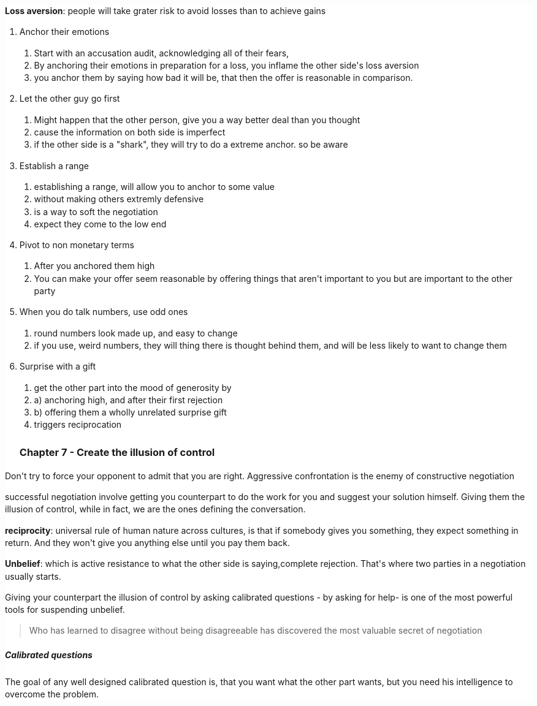 **Loss aversion**: people will take grater risk to avoid losses than to achieve gains

1. Anchor their emotions
	1. Start with an accusation audit, acknowledging all of their fears,
	2. By anchoring their emotions in preparation for a loss, you inflame the other side's loss aversion
	3. you anchor them by saying how bad it will be, that then the offer is reasonable in comparison.
2. Let the other guy go first
	1. Might happen that the other person, give you a way better deal than you thought
	2. cause the information on both side is imperfect
	3. if the other side is a "shark", they will try to do a extreme anchor. so be aware
3. Establish a range
	1. establishing a range, will allow you to anchor to some value
	2. without making others extremly defensive
	3. is a way to soft the negotiation
	4. expect they come to the low end
4. Pivot to non monetary terms
	1. After you anchored them high
	2. You can make your offer seem reasonable by offering things that aren't important to you but are important to the other party
5. When you do talk numbers, use odd ones
	1. round numbers look made up, and easy to change
	2. if you use, weird numbers, they will thing there is thought behind them, and will be less likely to want to change them
6. Surprise with a gift
	1. get the other part into the mood of generosity by 
	2. a) anchoring high, and after their first rejection
	3. b) offering them a wholly unrelated surprise gift
	4. triggers reciprocation
	
	### Chapter 7 - Create the illusion of control

Don't try to force your opponent to admit that you are right. Aggressive confrontation is the enemy of constructive negotiation
	
successful negotiation involve getting you counterpart to do the work for you and suggest your solution himself. Giving them the illusion of control, while in fact, we are the ones defining the conversation.
	
**reciprocity**: universal rule of human nature across cultures, is that if somebody gives you something, they expect something in return. And they won't give you anything else until you pay them back.
	
**Unbelief**: which is active resistance to what the other side is saying,complete rejection. That's where two parties in a negotiation usually starts.
	
Giving your counterpart the illusion of control by asking calibrated questions - by asking for help- is one of the most powerful tools for suspending unbelief.
	
> Who has learned to disagree without being disagreeable has discovered the most valuable secret of negotiation

##### Calibrated questions 
The goal of any well designed calibrated question is, that you want what the other part wants, but you need his intelligence to overcome the problem.
